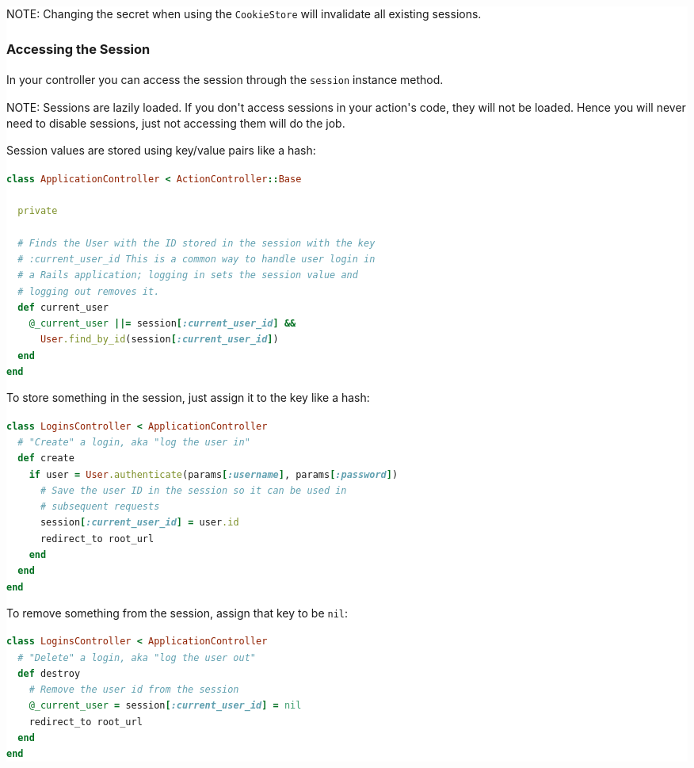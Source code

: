 NOTE: Changing the secret when using the `CookieStore` will invalidate all existing sessions.

### Accessing the Session

In your controller you can access the session through the `session` instance method.

NOTE: Sessions are lazily loaded. If you don't access sessions in your action's code, they will not be loaded. Hence you will never need to disable sessions, just not accessing them will do the job.

Session values are stored using key/value pairs like a hash:

```ruby
class ApplicationController < ActionController::Base

  private

  # Finds the User with the ID stored in the session with the key
  # :current_user_id This is a common way to handle user login in
  # a Rails application; logging in sets the session value and
  # logging out removes it.
  def current_user
    @_current_user ||= session[:current_user_id] &&
      User.find_by_id(session[:current_user_id])
  end
end
```

To store something in the session, just assign it to the key like a hash:

```ruby
class LoginsController < ApplicationController
  # "Create" a login, aka "log the user in"
  def create
    if user = User.authenticate(params[:username], params[:password])
      # Save the user ID in the session so it can be used in
      # subsequent requests
      session[:current_user_id] = user.id
      redirect_to root_url
    end
  end
end
```

To remove something from the session, assign that key to be `nil`:

```ruby
class LoginsController < ApplicationController
  # "Delete" a login, aka "log the user out"
  def destroy
    # Remove the user id from the session
    @_current_user = session[:current_user_id] = nil
    redirect_to root_url
  end
end
```
